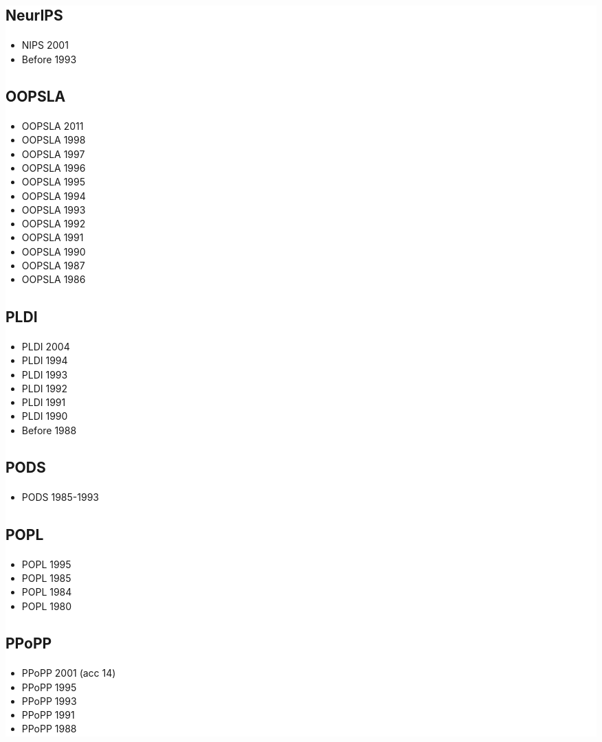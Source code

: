 ## NeurIPS

- NIPS 2001
- Before 1993

## OOPSLA

- OOPSLA 2011
- OOPSLA 1998
- OOPSLA 1997
- OOPSLA 1996
- OOPSLA 1995
- OOPSLA 1994
- OOPSLA 1993
- OOPSLA 1992
- OOPSLA 1991
- OOPSLA 1990
- OOPSLA 1987
- OOPSLA 1986


## PLDI

- PLDI 2004
- PLDI 1994
- PLDI 1993
- PLDI 1992
- PLDI 1991
- PLDI 1990
- Before 1988

## PODS

- PODS 1985-1993

## POPL

- POPL 1995
- POPL 1985
- POPL 1984
- POPL 1980

## PPoPP

- PPoPP 2001 (acc 14)
- PPoPP 1995
- PPoPP 1993
- PPoPP 1991
- PPoPP 1988
